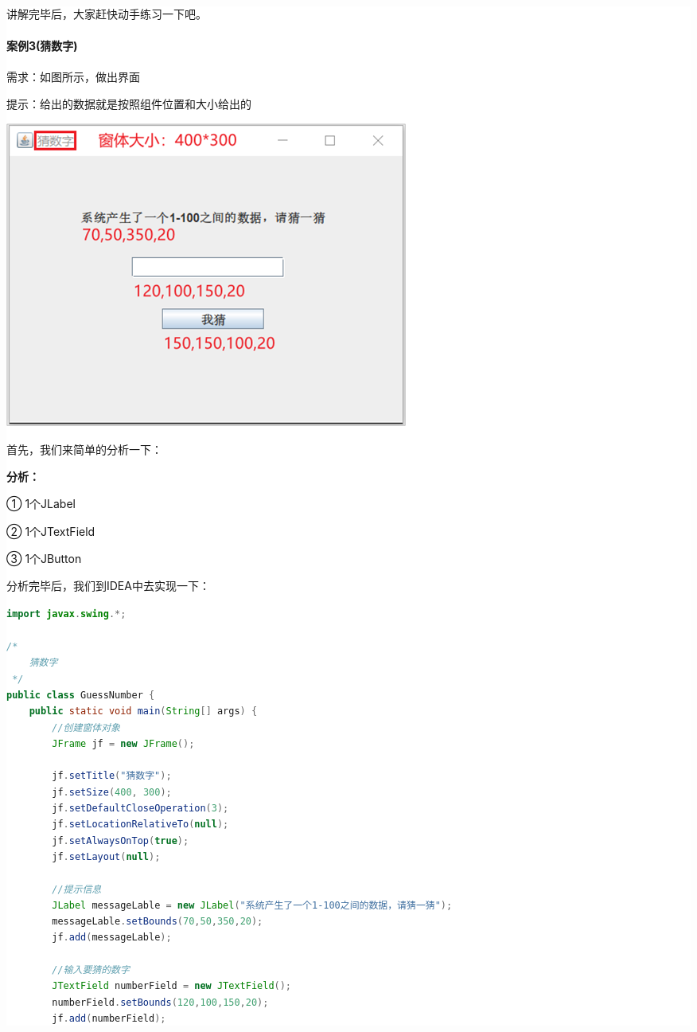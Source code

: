 讲解完毕后，大家赶快动手练习一下吧。

#### 案例3(猜数字)

需求：如图所示，做出界面

提示：给出的数据就是按照组件位置和大小给出的

![1640160399176](assets/1640160399176.png)

首先，我们来简单的分析一下：

**分析：**

① 1个JLabel

② 1个JTextField

③ 1个JButton

分析完毕后，我们到IDEA中去实现一下：

```java
import javax.swing.*;

/*
    猜数字
 */
public class GuessNumber {
    public static void main(String[] args) {
        //创建窗体对象
        JFrame jf = new JFrame();

        jf.setTitle("猜数字");
        jf.setSize(400, 300);
        jf.setDefaultCloseOperation(3);
        jf.setLocationRelativeTo(null);
        jf.setAlwaysOnTop(true);
        jf.setLayout(null);

        //提示信息
        JLabel messageLable = new JLabel("系统产生了一个1-100之间的数据，请猜一猜");
        messageLable.setBounds(70,50,350,20);
        jf.add(messageLable);

        //输入要猜的数字
        JTextField numberField = new JTextField();
        numberField.setBounds(120,100,150,20);
        jf.add(numberField);
```